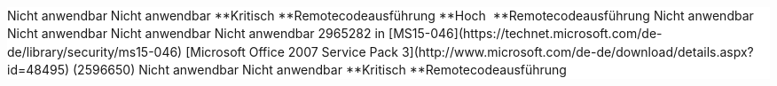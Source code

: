 </td>
<td style="border:1px solid black;">
Nicht anwendbar

</td>
<td style="border:1px solid black;">
Nicht anwendbar

</td>
<td style="border:1px solid black;">
**Kritisch  
**Remotecodeausführung

</td>
<td style="border:1px solid black;">
**Hoch   
**Remotecodeausführung

</td>
<td style="border:1px solid black;">
Nicht anwendbar

</td>
<td style="border:1px solid black;">
Nicht anwendbar

</td>
<td style="border:1px solid black;">
Nicht anwendbar

</td>
<td style="border:1px solid black;">
Nicht anwendbar

</td>
<td style="border:1px solid black;">
2965282 in [MS15-046](https://technet.microsoft.com/de-de/library/security/ms15-046)

</td>
</tr>
<tr>
<td style="border:1px solid black;">
[Microsoft Office 2007 Service Pack 3](http://www.microsoft.com/de-de/download/details.aspx?id=48495)  
(2596650)

</td>
<td style="border:1px solid black;">
Nicht anwendbar

</td>
<td style="border:1px solid black;">
Nicht anwendbar

</td>
<td style="border:1px solid black;">
**Kritisch  
**Remotecodeausführung
